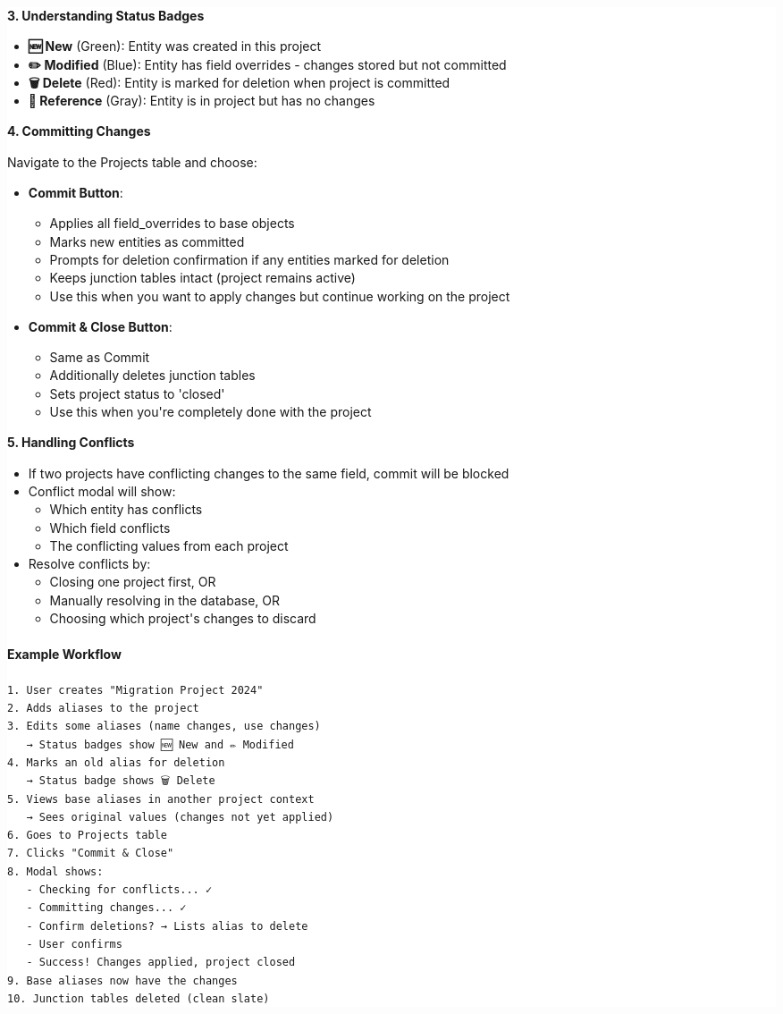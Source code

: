 **3. Understanding Status Badges**
- **🆕 New** (Green): Entity was created in this project
- **✏️ Modified** (Blue): Entity has field overrides - changes stored but not committed
- **🗑️ Delete** (Red): Entity is marked for deletion when project is committed
- **📄 Reference** (Gray): Entity is in project but has no changes

**4. Committing Changes**

Navigate to the Projects table and choose:

- **Commit Button**:
  - Applies all field_overrides to base objects
  - Marks new entities as committed
  - Prompts for deletion confirmation if any entities marked for deletion
  - Keeps junction tables intact (project remains active)
  - Use this when you want to apply changes but continue working on the project

- **Commit & Close Button**:
  - Same as Commit
  - Additionally deletes junction tables
  - Sets project status to 'closed'
  - Use this when you're completely done with the project

**5. Handling Conflicts**
- If two projects have conflicting changes to the same field, commit will be blocked
- Conflict modal will show:
  - Which entity has conflicts
  - Which field conflicts
  - The conflicting values from each project
- Resolve conflicts by:
  - Closing one project first, OR
  - Manually resolving in the database, OR
  - Choosing which project's changes to discard

#### Example Workflow

```
1. User creates "Migration Project 2024"
2. Adds aliases to the project
3. Edits some aliases (name changes, use changes)
   → Status badges show 🆕 New and ✏️ Modified
4. Marks an old alias for deletion
   → Status badge shows 🗑️ Delete
5. Views base aliases in another project context
   → Sees original values (changes not yet applied)
6. Goes to Projects table
7. Clicks "Commit & Close"
8. Modal shows:
   - Checking for conflicts... ✓
   - Committing changes... ✓
   - Confirm deletions? → Lists alias to delete
   - User confirms
   - Success! Changes applied, project closed
9. Base aliases now have the changes
10. Junction tables deleted (clean slate)
```
